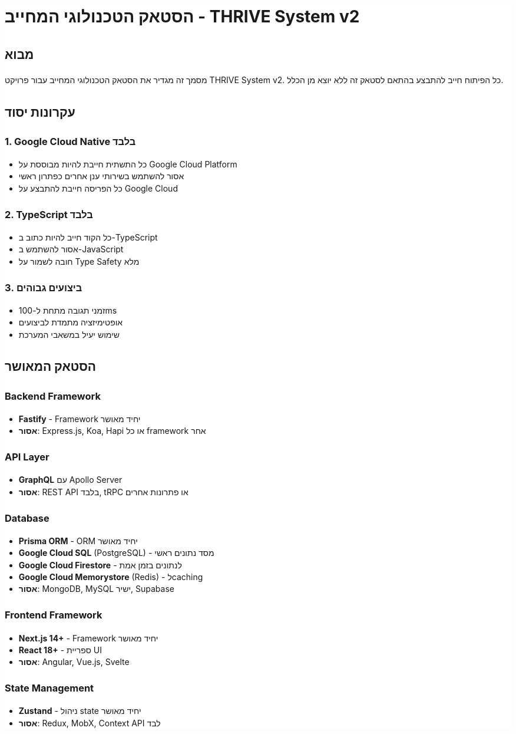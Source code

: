 # הסטאק הטכנולוגי המחייב - THRIVE System v2

## מבוא

מסמך זה מגדיר את הסטאק הטכנולוגי המחייב עבור פרויקט THRIVE System v2. כל הפיתוח חייב להתבצע בהתאם לסטאק זה ללא יוצא מן הכלל.

## עקרונות יסוד

### 1. Google Cloud Native בלבד
- כל התשתית חייבת להיות מבוססת על Google Cloud Platform
- אסור להשתמש בשירותי ענן אחרים כפתרון ראשי
- כל הפריסה חייבת להתבצע על Google Cloud

### 2. TypeScript בלבד
- כל הקוד חייב להיות כתוב ב-TypeScript
- אסור להשתמש ב-JavaScript
- חובה לשמור על Type Safety מלא

### 3. ביצועים גבוהים
- זמני תגובה מתחת ל-100ms
- אופטימיזציה מתמדת לביצועים
- שימוש יעיל במשאבי המערכת

## הסטאק המאושר

### Backend Framework
- **Fastify** - Framework יחיד מאושר
- **אסור**: Express.js, Koa, Hapi או כל framework אחר

### API Layer
- **GraphQL** עם Apollo Server
- **אסור**: REST API בלבד, tRPC או פתרונות אחרים

### Database
- **Prisma ORM** - ORM יחיד מאושר
- **Google Cloud SQL** (PostgreSQL) - מסד נתונים ראשי
- **Google Cloud Firestore** - לנתונים בזמן אמת
- **Google Cloud Memorystore** (Redis) - לcaching
- **אסור**: MongoDB, MySQL ישיר, Supabase

### Frontend Framework
- **Next.js 14+** - Framework יחיד מאושר
- **React 18+** - ספריית UI
- **אסור**: Angular, Vue.js, Svelte

### State Management
- **Zustand** - ניהול state יחיד מאושר
- **אסור**: Redux, MobX, Context API לבד
